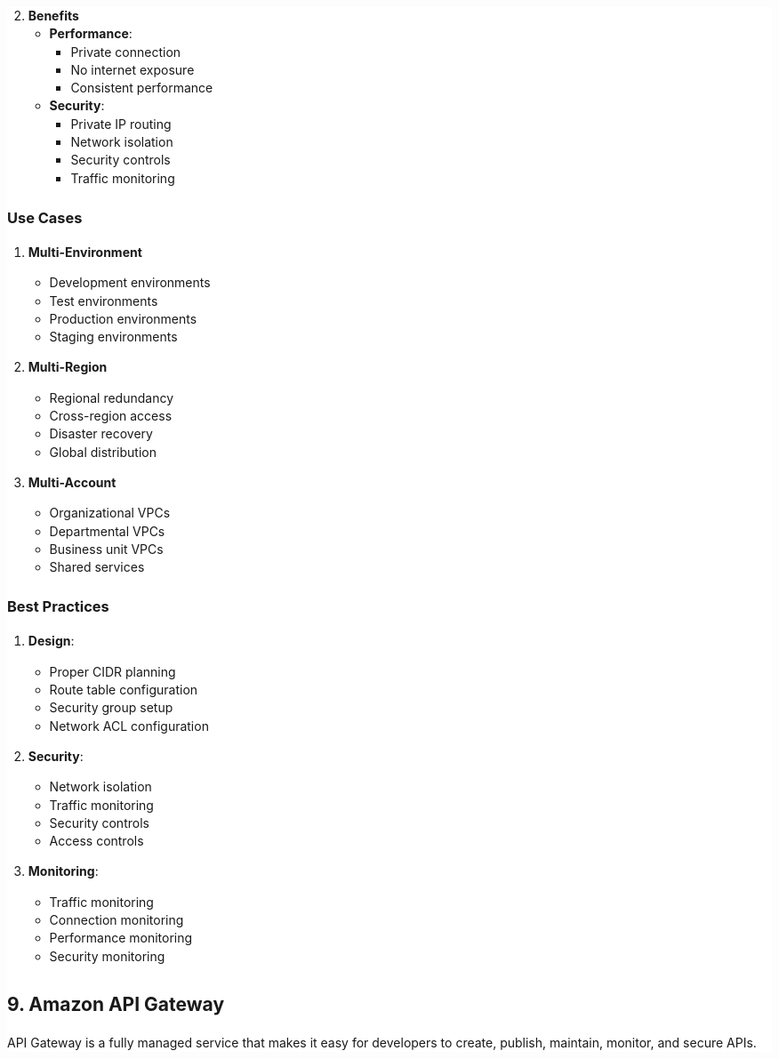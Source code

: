 2. **Benefits**
   - **Performance**:
     - Private connection
     - No internet exposure
     - Consistent performance
   - **Security**:
     - Private IP routing
     - Network isolation
     - Security controls
     - Traffic monitoring

### Use Cases
1. **Multi-Environment**
   - Development environments
   - Test environments
   - Production environments
   - Staging environments

2. **Multi-Region**
   - Regional redundancy
   - Cross-region access
   - Disaster recovery
   - Global distribution

3. **Multi-Account**
   - Organizational VPCs
   - Departmental VPCs
   - Business unit VPCs
   - Shared services

### Best Practices
1. **Design**:
   - Proper CIDR planning
   - Route table configuration
   - Security group setup
   - Network ACL configuration

2. **Security**:
   - Network isolation
   - Traffic monitoring
   - Security controls
   - Access controls

3. **Monitoring**:
   - Traffic monitoring
   - Connection monitoring
   - Performance monitoring
   - Security monitoring

## 9. Amazon API Gateway

API Gateway is a fully managed service that makes it easy for developers to create, publish, maintain, monitor, and secure APIs.
